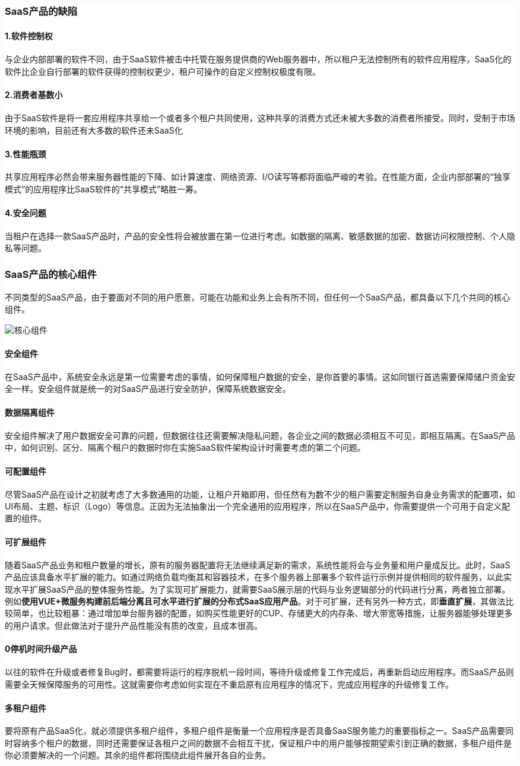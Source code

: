### SaaS产品的缺陷

#### 1.软件控制权

与企业内部部署的软件不同，由于SaaS软件被击中托管在服务提供商的Web服务器中，所以租户无法控制所有的软件应用程序，SaaS化的软件比企业自行部署的软件获得的控制权更少，租户可操作的自定义控制权极度有限。

#### 2.消费者基数小
由于SaaS软件是将一套应用程序共享给一个或者多个租户共同使用，这种共享的消费方式还未被大多数的消费者所接受。同时，受制于市场环境的影响，目前还有大多数的软件还未SaaS化

#### 3.性能瓶颈
共享应用程序必然会带来服务器性能的下降、如计算速度、网络资源、I/O读写等都将面临严峻的考验。在性能方面，企业内部部署的“独享模式”的应用程序比SaaS软件的“共享模式”略胜一筹。

#### 4.安全问题
当租户在选择一款SaaS产品时，产品的安全性将会被放置在第一位进行考虑。如数据的隔离、敏感数据的加密、数据访问权限控制、个人隐私等问题。

### SaaS产品的核心组件

不同类型的SaaS产品，由于要面对不同的用户愿景，可能在功能和业务上会有所不同，但任何一个SaaS产品，都具备以下几个共同的核心组件。

![核心组件](https://user-gold-cdn.xitu.io/2019/6/3/16b1a96e7628ebeb?imageView2/0/w/1280/h/960/format/webp/ignore-error/1)

#### 安全组件

在SaaS产品中，系统安全永远是第一位需要考虑的事情，如何保障租户数据的安全，是你首要的事情。这如同银行首选需要保障储户资金安全一样。安全组件就是统一的对SaaS产品进行安全防护，保障系统数据安全。

#### 数据隔离组件

安全组件解决了用户数据安全可靠的问题，但数据往往还需要解决隐私问题，各企业之间的数据必须相互不可见，即相互隔离。在SaaS产品中，如何识别、区分、隔离个租户的数据时你在实施SaaS软件架构设计时需要考虑的第二个问题。

#### 可配置组件
                                                                          
尽管SaaS产品在设计之初就考虑了大多数通用的功能，让租户开箱即用，但任然有为数不少的租户需要定制服务自身业务需求的配置项，如UI布局、主题、标识（Logo）等信息。正因为无法抽象出一个完全通用的应用程序，所以在SaaS产品中，你需要提供一个可用于自定义配置的组件。

#### 可扩展组件

随着SaaS产品业务和租户数量的增长，原有的服务器配置将无法继续满足新的需求，系统性能将会与业务量和用户量成反比。此时，SaaS产品应该具备水平扩展的能力。如通过网络负载均衡其和容器技术，在多个服务器上部署多个软件运行示例并提供相同的软件服务，以此实现水平扩展SaaS产品的整体服务性能。为了实现可扩展能力，就需要SaaS展示层的代码与业务逻辑部分的代码进行分离，两者独立部署。例如**使用VUE+微服务构建前后端分离且可水平进行扩展的分布式SaaS应用产品**。对于可扩展，还有另外一种方式，即**垂直扩展**，其做法比较简单，也比较粗暴：通过增加单台服务器的配置，如购买性能更好的CUP、存储更大的内存条、增大带宽等措施，让服务器能够处理更多的用户请求。但此做法对于提升产品性能没有质的改变，且成本很高。

#### 0停机时间升级产品
以往的软件在升级或者修复Bug时，都需要将运行的程序脱机一段时间，等待升级或修复工作完成后，再重新启动应用程序。而SaaS产品则需要全天候保障服务的可用性。这就需要你考虑如何实现在不重启原有应用程序的情况下，完成应用程序的升级修复工作。

#### 多租户组件

要将原有产品SaaS化，就必须提供多租户组件，多租户组件是衡量一个应用程序是否具备SaaS服务能力的重要指标之一。SaaS产品需要同时容纳多个租户的数据，同时还需要保证各租户之间的数据不会相互干扰，保证租户中的用户能够按期望索引到正确的数据，多租户组件是你必须要解决的一个问题。其余的组件都将围绕此组件展开各自的业务。
